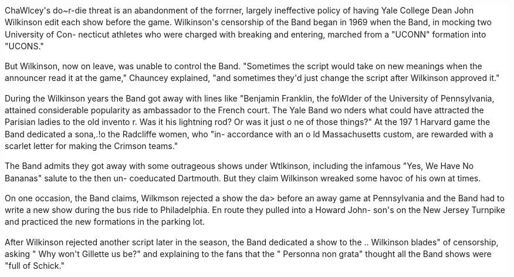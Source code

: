 ChaWlcey's do~r-die threat is an 
abandonment of the forrner, largely 
ineffective policy of having Yale College 
Dean John Wilkinson edit each show 
before the game. Wilkinson's censorship 
of the Band began in 1969 when the 
Band, in mocking two University of Con-
necticut athletes who were charged with 
breaking and entering, marched from a 
"UCONN" formation into "UCONS." 

But Wilkinson, now on leave, was 
unable to control the Band. "Sometimes 
the script would take on new meanings 
when the announcer read it at the game," 
Chauncey explained, "and sometimes 
they'd just change the script after 
Wilkinson approved it." 

During the Wilkinson years the Band 
got away with lines like "Benjamin 
Franklin, the foWlder of the University 
of Pennsylvania, attained considerable 
popularity as ambassador to the French 
court. The Yale Band wo nders what could 
have attracted the Parisian ladies to the 
old invento r. Was it his lightning rod? Or 
was it just o ne of those things?" At the 
197 1 Harvard game the Band dedicated a 
sona,.!o the Radcliffe women, who 
"in- accordance with an o ld Massachusetts 
custom, are rewarded with a scarlet letter 
for making the Crimson teams." 

The Band admits they got away with 
some outrageous shows under Wtlkinson, 
including the infamous "Yes, We Have 
No Bananas" salute to the then un-
coeducated Dartmouth. But they claim 
Wilkinson wreaked some havoc of his 
own at times. 

On one occasion, the Band claims, 
Wilkmson rejected a show the da> before 
an away game at Pennsylvania and the Band had to write a new 
show during the bus ride to Philadelphia. 
En route they pulled into a Howard John-
son's on the New Jersey Turnpike and 
practiced the new formations in the 
parking lot. 

After Wilkinson rejected another script 
later in the season, the Band dedicated 
a show to the .. Wilkinson blades" of 
censorship, asking " Why won't Gillette 
us be?" and explaining to the fans that 
the " Personna non grata" thought all the 
Band shows were "full of Schick." 

